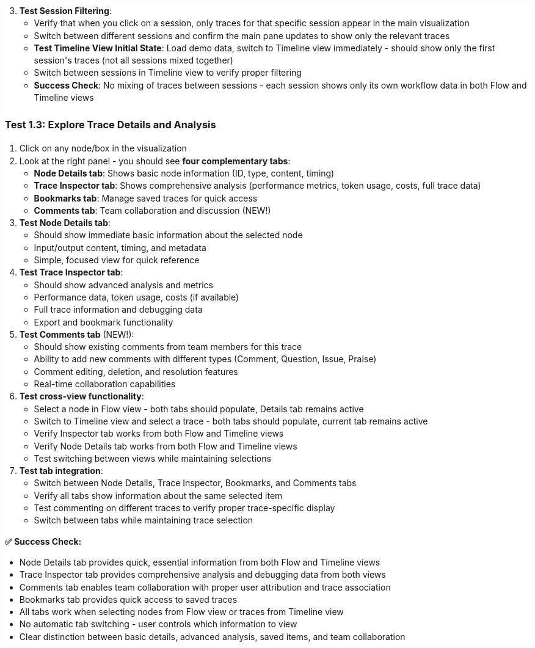 3. **Test Session Filtering**: 
   - Verify that when you click on a session, only traces for that specific session appear in the main visualization
   - Switch between different sessions and confirm the main pane updates to show only the relevant traces
   - **Test Timeline View Initial State**: Load demo data, switch to Timeline view immediately - should show only the first session's traces (not all sessions mixed together)
   - Switch between sessions in Timeline view to verify proper filtering
   - **Success Check**: No mixing of traces between sessions - each session shows only its own workflow data in both Flow and Timeline views

### **Test 1.3: Explore Trace Details and Analysis**
1. Click on any node/box in the visualization
2. Look at the right panel - you should see **four complementary tabs**:
   - **Node Details tab**: Shows basic node information (ID, type, content, timing)
   - **Trace Inspector tab**: Shows comprehensive analysis (performance metrics, token usage, costs, full trace data)
   - **Bookmarks tab**: Manage saved traces for quick access
   - **Comments tab**: Team collaboration and discussion (NEW!)
3. **Test Node Details tab**:
   - Should show immediate basic information about the selected node
   - Input/output content, timing, and metadata
   - Simple, focused view for quick reference
4. **Test Trace Inspector tab**:
   - Should show advanced analysis and metrics
   - Performance data, token usage, costs (if available)
   - Full trace information and debugging data
   - Export and bookmark functionality
5. **Test Comments tab** (NEW!):
   - Should show existing comments from team members for this trace
   - Ability to add new comments with different types (Comment, Question, Issue, Praise)
   - Comment editing, deletion, and resolution features
   - Real-time collaboration capabilities
5. **Test cross-view functionality**:
   - Select a node in Flow view - both tabs should populate, Details tab remains active
   - Switch to Timeline view and select a trace - both tabs should populate, current tab remains active  
   - Verify Inspector tab works from both Flow and Timeline views
   - Verify Node Details tab works from both Flow and Timeline views
   - Test switching between views while maintaining selections
6. **Test tab integration**:
   - Switch between Node Details, Trace Inspector, Bookmarks, and Comments tabs
   - Verify all tabs show information about the same selected item
   - Test commenting on different traces to verify proper trace-specific display
   - Switch between tabs while maintaining trace selection

**✅ Success Check:** 
- Node Details tab provides quick, essential information from both Flow and Timeline views
- Trace Inspector tab provides comprehensive analysis and debugging data from both views
- Comments tab enables team collaboration with proper user attribution and trace association
- Bookmarks tab provides quick access to saved traces
- All tabs work when selecting nodes from Flow view or traces from Timeline view  
- No automatic tab switching - user controls which information to view
- Clear distinction between basic details, advanced analysis, saved items, and team collaboration
